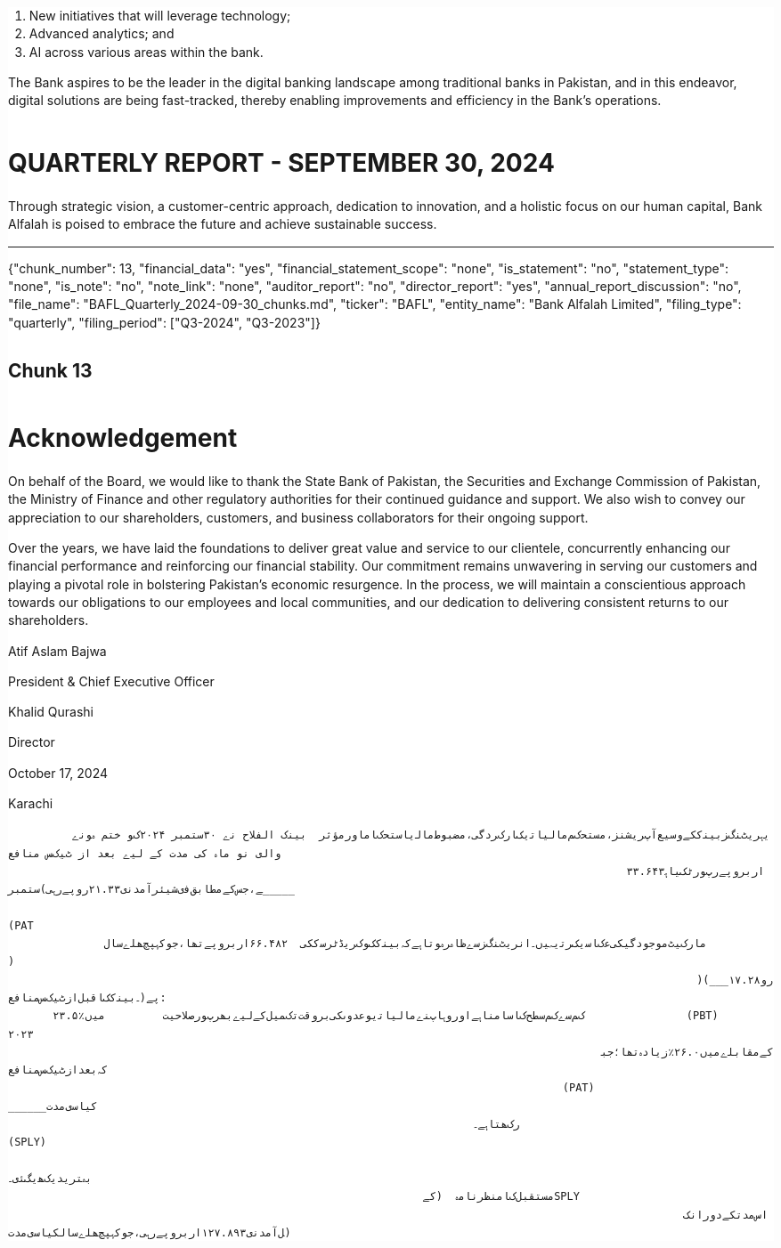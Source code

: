 1. New initiatives that will leverage technology;
2. Advanced analytics; and
3. AI across various areas within the bank.

The Bank aspires to be the leader in the digital banking landscape among traditional banks in Pakistan, and in this endeavor, digital solutions are being fast-tracked, thereby enabling improvements and efficiency in the Bank’s operations.

# QUARTERLY REPORT - SEPTEMBER 30, 2024

Through strategic vision, a customer-centric approach, dedication to innovation, and a holistic focus on our human capital, Bank Alfalah is poised to embrace the future and achieve sustainable success.

---

{"chunk_number": 13, "financial_data": "yes", "financial_statement_scope": "none", "is_statement": "no", "statement_type": "none", "is_note": "no", "note_link": "none", "auditor_report": "no", "director_report": "yes", "annual_report_discussion": "no", "file_name": "BAFL_Quarterly_2024-09-30_chunks.md", "ticker": "BAFL", "entity_name": "Bank Alfalah Limited", "filing_type": "quarterly", "filing_period": ["Q3-2024", "Q3-2023"]}
## Chunk 13


# Acknowledgement

On behalf of the Board, we would like to thank the State Bank of Pakistan, the Securities and Exchange Commission of Pakistan, the Ministry of Finance and other regulatory authorities for their continued guidance and support. We also wish to convey our appreciation to our shareholders, customers, and business collaborators for their ongoing support.

Over the years, we have laid the foundations to deliver great value and service to our clientele, concurrently enhancing our financial performance and reinforcing our financial stability. Our commitment remains unwavering in serving our customers and playing a pivotal role in bolstering Pakistan’s economic resurgence. In the process, we will maintain a conscientious approach towards our obligations to our employees and local communities, and our dedication to delivering consistent returns to our shareholders.

Atif Aslam Bajwa

President & Chief Executive Officer

Khalid Qurashi

Director

October 17, 2024

Karachi

              ﯾہرﯾٹﻨگﺰﺑﯿﻨککےوﺳﯿﻊآپﺮﯾﺸﻨﺰ،ﻣﺴﺘﺤکﻢﻣﺎﻟﯿﺎﺗیکﺎرکﺮدگی،ﻣﻀﺒﻮطﻣﺎﻟیاﺳﺘﺤکﺎماورﻣﺆﺛﺮ  ﺑﯿﻨک اﻟﻔﻼح ﻧے ۳۰ﺳﺘﻤﺒﺮ ۲۰۲۴کﻮ ﺧﺘﻢ ہﻮﻧے واﻟی ﻧﻮ ﻣﺎہ کی ﻣﺪت کے ﻟﯿے ﺑﻌﺪ از ٹﯿکﺲ ﻣﻨﺎﻓﻊ
                                                                                                     ۳۳.۶۴۳اربروپےرپﻮرٹکﯿﺎہے،ﺟﺲکےﻣﻄﺎﺑﻖﻓیﺷﯿﺌﺮآﻣﺪﻧی۲۱.۳۳روپےرہی)ﺳﺘﻤﺒﺮ_____
                                                                                                                                                  (PAT
                   ﻣﺎرکﯿٹﻣﻮﺟﻮدگیکیﻋکﺎﺳیکﺮﺗیہﯿں۔انرﯾٹﻨگﺰﺳےﻇﺎہﺮہﻮﺗﺎہےکہﺑﯿﻨککﻮکﺮﯾڈٹرﺳککی  ۶۶.۴۸۲اربروپےﺗﮭﺎ،ﺟﻮکہپچﮭﻠےﺳﺎل                                   )
                                                                                                                )(___۱۷.۲۸روپے(۔ﺑﯿﻨککﺎﻗﺒﻞازٹﯿکﺲﻣﻨﺎﻓﻊ:
           کﻢﺳےکﻢﺳﻄﺢکﺎﺳﺎﻣﻨﺎہےاوروہاپﻨےﻣﺎﻟﯿﺎﺗیوﻋﺪوںکیﺑﺮوﻗﺖﺗکﻤﯿﻞکےﻟﯿےﺑﮭﺮپﻮرﺻﻼﺣﯿﺖ         ﻣﯿں٪۲۳.۵                (PBT)                                                ۲۰۲۳
                                                                                                 کےﻣﻘﺎﺑﻠےﻣﯿں۲۶.۰٪زﯾﺎدہﺗﮭﺎ؛ﺟﺒکہﺑﻌﺪازٹﯿکﺲﻣﻨﺎﻓﻊ
                                                                                           (PAT)                                                          ______کیاﺳیﻣﺪت
                                                                             رکﮭﺘﺎہے۔                                                   (SPLY)
                                                                                                                                                          ﺑہﺘﺮیدﯾکﮭیگﺌی۔
                                                                     ﻣﺴﺘﻘﺒﻞکﺎﻣﻨﻈﺮﻧﺎﻣہ  (کےSPLY
                                                                                                              اسﻣﺪتکےدورانکﻞآﻣﺪﻧی۱۲۷.۸۹۳اربروپےرہی،ﺟﻮکہپچﮭﻠےﺳﺎلکیاﺳیﻣﺪت)
